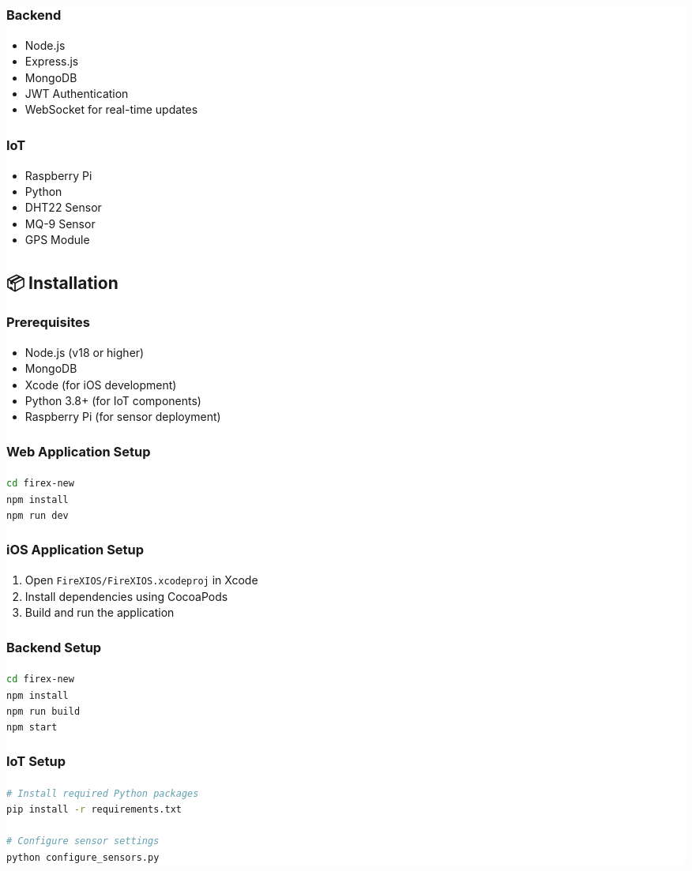 ### Backend
- Node.js
- Express.js
- MongoDB
- JWT Authentication
- WebSocket for real-time updates

### IoT
- Raspberry Pi
- Python
- DHT22 Sensor
- MQ-9 Sensor
- GPS Module

## 📦 Installation

### Prerequisites
- Node.js (v18 or higher)
- MongoDB
- Xcode (for iOS development)
- Python 3.8+ (for IoT components)
- Raspberry Pi (for sensor deployment)

### Web Application Setup
```bash
cd firex-new
npm install
npm run dev
```

### iOS Application Setup
1. Open `FireXIOS/FireXIOS.xcodeproj` in Xcode
2. Install dependencies using CocoaPods
3. Build and run the application

### Backend Setup
```bash
cd firex-new
npm install
npm run build
npm start
```

### IoT Setup
```bash
# Install required Python packages
pip install -r requirements.txt

# Configure sensor settings
python configure_sensors.py
```
